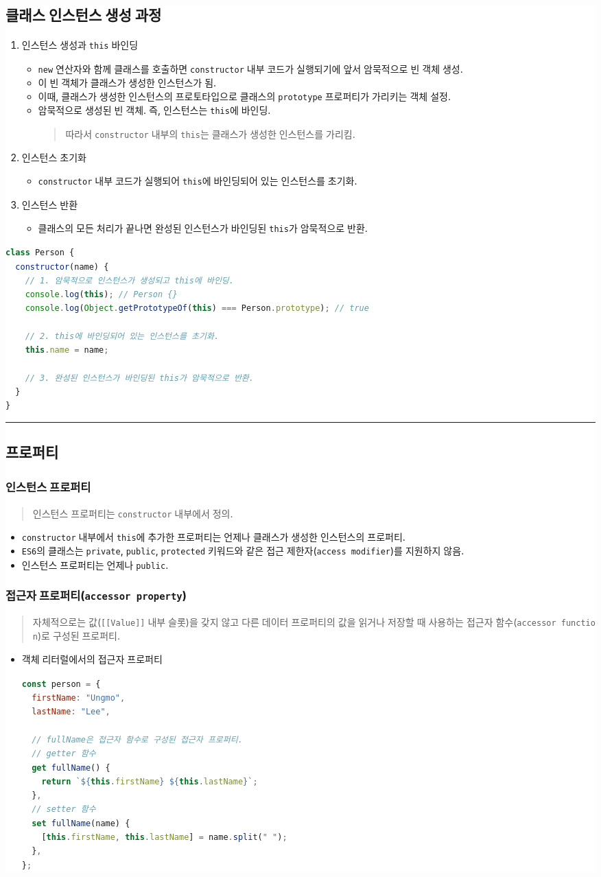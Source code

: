 
## 클래스 인스턴스 생성 과정

1. 인스턴스 생성과 `this` 바인딩

   - `new` 연산자와 함께 클래스를 호출하면 `constructor` 내부 코드가 실행되기에 앞서 암묵적으로 빈 객체 생성.
   - 이 빈 객체가 클래스가 생성한 인스턴스가 됨.
   - 이때, 클래스가 생성한 인스턴스의 프로토타입으로 클래스의 `prototype` 프로퍼티가 가리키는 객체 설정.
   - 암묵적으로 생성된 빈 객체. 즉, 인스턴스는 `this`에 바인딩.
     > 따라서 `constructor` 내부의 `this`는 클래스가 생성한 인스턴스를 가리킴.

2. 인스턴스 초기화

   - `constructor` 내부 코드가 실행되어 `this`에 바인딩되어 있는 인스턴스를 초기화.

3. 인스턴스 반환

   - 클래스의 모든 처리가 끝나면 완성된 인스턴스가 바인딩된 `this`가 암묵적으로 반환.

```js
class Person {
  constructor(name) {
    // 1. 암묵적으로 인스턴스가 생성되고 this에 바인딩.
    console.log(this); // Person {}
    console.log(Object.getPrototypeOf(this) === Person.prototype); // true

    // 2. this에 바인딩되어 있는 인스턴스를 초기화.
    this.name = name;

    // 3. 완성된 인스턴스가 바인딩된 this가 암묵적으로 반환.
  }
}
```

---

## 프로퍼티

### 인스턴스 프로퍼티

> 인스턴스 프로퍼티는 `constructor` 내부에서 정의.

- `constructor` 내부에서 `this`에 추가한 프로퍼티는 언제나 클래스가 생성한 인스턴스의 프로퍼티.
- `ES6`의 클래스는 `private`, `public`, `protected` 키워드와 같은 접근 제한자(`access modifier`)를 지원하지 않음.
- 인스턴스 프로퍼티는 언제나 `public`.

### 접근자 프로퍼티(`accessor property`)

> 자체적으로는 값(`[[Value]]` 내부 슬롯)을 갖지 않고 다른 데이터 프로퍼티의 값을 읽거나 저장할 때 사용하는 접근자 함수(`accessor function`)로 구성된 프로퍼티.

- 객체 리터럴에서의 접근자 프로퍼티

  ```js
  const person = {
    firstName: "Ungmo",
    lastName: "Lee",

    // fullName은 접근자 함수로 구성된 접근자 프로퍼티.
    // getter 함수
    get fullName() {
      return `${this.firstName} ${this.lastName}`;
    },
    // setter 함수
    set fullName(name) {
      [this.firstName, this.lastName] = name.split(" ");
    },
  };
  ```